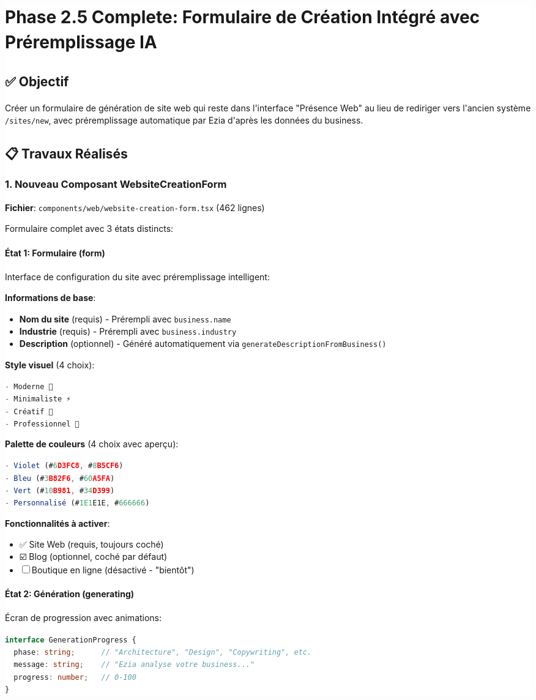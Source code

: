 # Phase 2.5 Complete: Formulaire de Création Intégré avec Préremplissage IA

## ✅ Objectif

Créer un formulaire de génération de site web qui reste dans l'interface "Présence Web" au lieu de rediriger vers l'ancien système `/sites/new`, avec préremplissage automatique par Ezia d'après les données du business.

## 📋 Travaux Réalisés

### 1. Nouveau Composant WebsiteCreationForm

**Fichier**: `components/web/website-creation-form.tsx` (462 lignes)

Formulaire complet avec 3 états distincts:

#### État 1: Formulaire (form)
Interface de configuration du site avec préremplissage intelligent:

**Informations de base**:
- **Nom du site** (requis) - Prérempli avec `business.name`
- **Industrie** (requis) - Prérempli avec `business.industry`
- **Description** (optionnel) - Généré automatiquement via `generateDescriptionFromBusiness()`

**Style visuel** (4 choix):
```typescript
- Moderne 🚀
- Minimaliste ⚡
- Créatif 🎨
- Professionnel 💼
```

**Palette de couleurs** (4 choix avec aperçu):
```typescript
- Violet (#6D3FC8, #8B5CF6)
- Bleu (#3B82F6, #60A5FA)
- Vert (#10B981, #34D399)
- Personnalisé (#1E1E1E, #666666)
```

**Fonctionnalités à activer**:
- ✅ Site Web (requis, toujours coché)
- ☑️ Blog (optionnel, coché par défaut)
- ☐ Boutique en ligne (désactivé - "bientôt")

#### État 2: Génération (generating)
Écran de progression avec animations:

```typescript
interface GenerationProgress {
  phase: string;      // "Architecture", "Design", "Copywriting", etc.
  message: string;    // "Ezia analyse votre business..."
  progress: number;   // 0-100
}
```
